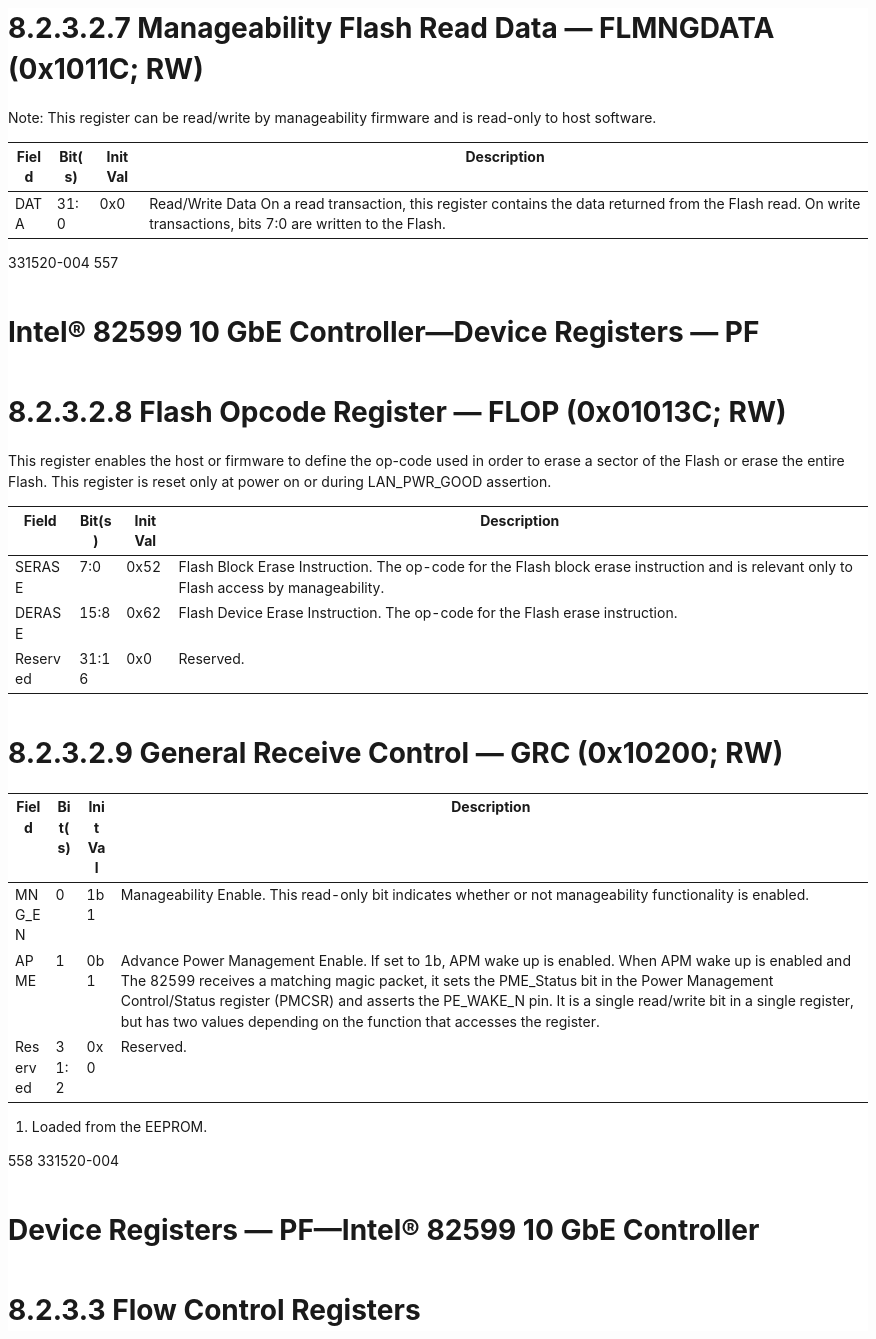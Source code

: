 

# 8.2.3.2.7 Manageability Flash Read Data — FLMNGDATA (0x1011C; RW)

Note: This register can be read/write by manageability firmware and is read-only to host software.

| Field | Bit(s) | Init Val | Description                                                                                                                                                    |
| ----- | ------ | -------- | -------------------------------------------------------------------------------------------------------------------------------------------------------------- |
| DATA  | 31:0   | 0x0      | Read/Write Data On a read transaction, this register contains the data returned from the Flash read. On write transactions, bits 7:0 are written to the Flash. |

331520-004 557

# Intel® 82599 10 GbE Controller—Device Registers — PF

# 8.2.3.2.8 Flash Opcode Register — FLOP (0x01013C; RW)

This register enables the host or firmware to define the op-code used in order to erase a sector of the Flash or erase the entire Flash. This register is reset only at power on or during LAN_PWR_GOOD assertion.

| Field    | Bit(s) | Init Val | Description                                                                                                                             |
| -------- | ------ | -------- | --------------------------------------------------------------------------------------------------------------------------------------- |
| SERASE   | 7:0    | 0x52     | Flash Block Erase Instruction. The op-code for the Flash block erase instruction and is relevant only to Flash access by manageability. |
| DERASE   | 15:8   | 0x62     | Flash Device Erase Instruction. The op-code for the Flash erase instruction.                                                            |
| Reserved | 31:16  | 0x0      | Reserved.                                                                                                                               |



# 8.2.3.2.9 General Receive Control — GRC (0x10200; RW)

| Field    | Bit(s) | Init Val | Description                                                                                                                                                                                                                                                                                                                                                                                          |
| -------- | ------ | -------- | ---------------------------------------------------------------------------------------------------------------------------------------------------------------------------------------------------------------------------------------------------------------------------------------------------------------------------------------------------------------------------------------------------- |
| MNG\_EN  | 0      | 1b1      | Manageability Enable. This read-only bit indicates whether or not manageability functionality is enabled.                                                                                                                                                                                                                                                                                            |
| APME     | 1      | 0b1      | Advance Power Management Enable. If set to 1b, APM wake up is enabled. When APM wake up is enabled and The 82599 receives a matching magic packet, it sets the PME\_Status bit in the Power Management Control/Status register (PMCSR) and asserts the PE\_WAKE\_N pin. It is a single read/write bit in a single register, but has two values depending on the function that accesses the register. |
| Reserved | 31:2   | 0x0      | Reserved.                                                                                                                                                                                                                                                                                                                                                                                            |

1. Loaded from the EEPROM.

558 331520-004

# Device Registers — PF—Intel® 82599 10 GbE Controller

# 8.2.3.3 Flow Control Registers
